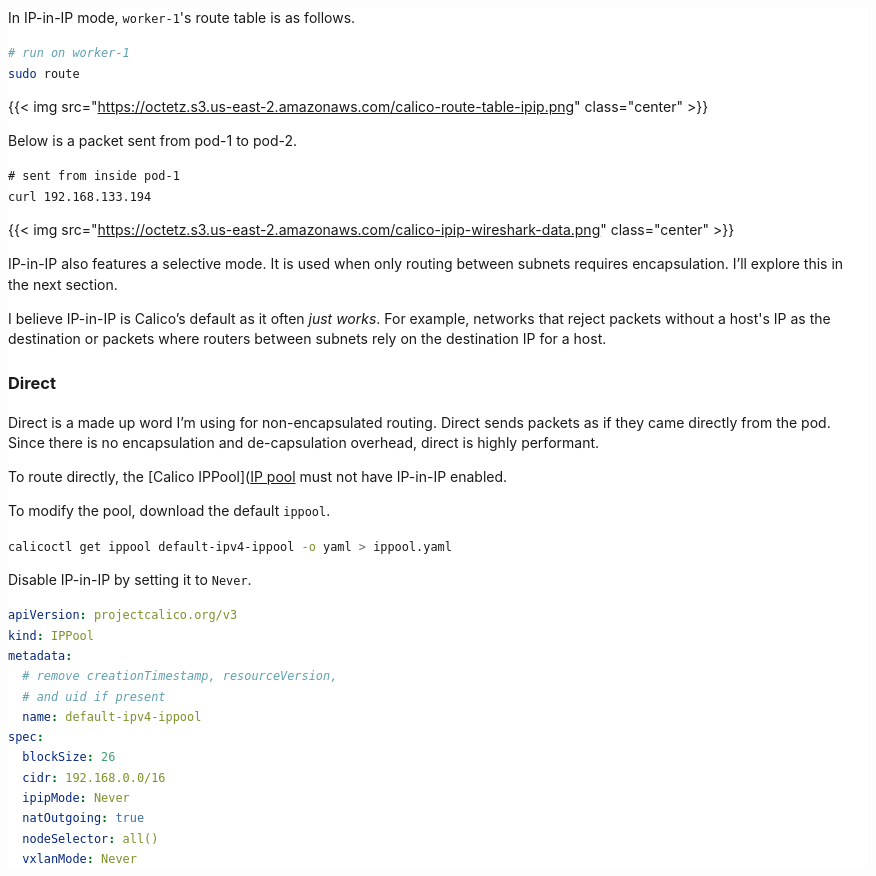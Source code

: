 In IP-in-IP mode, `worker-1`'s route table is as follows. 

```bash
# run on worker-1
sudo route
```

{{< img
src="https://octetz.s3.us-east-2.amazonaws.com/calico-route-table-ipip.png"
class="center" >}}

Below is a packet sent from pod-1 to pod-2.

```txt
# sent from inside pod-1
curl 192.168.133.194
```

{{< img
src="https://octetz.s3.us-east-2.amazonaws.com/calico-ipip-wireshark-data.png"
class="center" >}}

IP-in-IP also features a selective mode. It is used when only routing between
subnets requires encapsulation. I’ll explore this in the next section. 

I believe IP-in-IP is Calico’s default as it often *just works*. For example,
networks that reject packets without a host's IP as the destination or packets
where routers between subnets rely on the destination IP for a host.

### Direct 

Direct is a made up word I’m using for non-encapsulated routing. Direct sends
packets as if they came directly from the pod. Since there is no encapsulation
and de-capsulation overhead, direct is highly performant.

To route directly, the [Calico IPPool]([IP
pool](https://docs.projectcalico.org/v3.11/reference/resources/ippool#ip-pool-definition)
must not have IP-in-IP enabled. 

To modify the pool, download the default `ippool`. 

```bash 
calicoctl get ippool default-ipv4-ippool -o yaml > ippool.yaml 
``` 

Disable IP-in-IP by setting it to `Never`. 

```yaml 
apiVersion: projectcalico.org/v3
kind: IPPool
metadata:
  # remove creationTimestamp, resourceVersion,
  # and uid if present
  name: default-ipv4-ippool
spec:
  blockSize: 26
  cidr: 192.168.0.0/16
  ipipMode: Never
  natOutgoing: true
  nodeSelector: all()
  vxlanMode: Never
``` 
